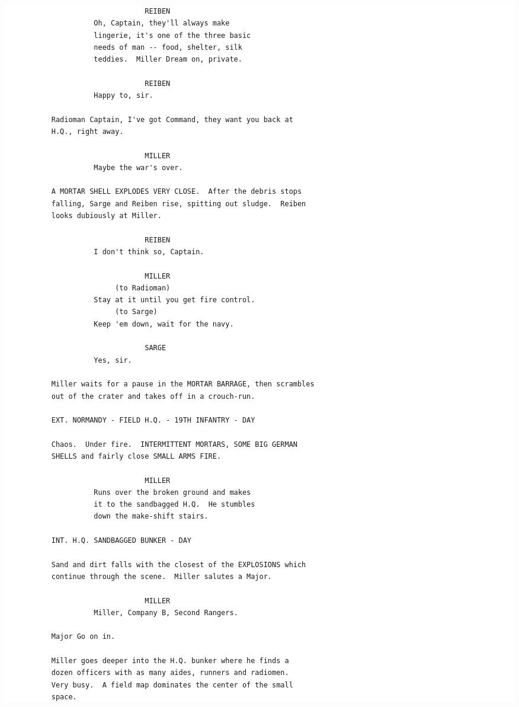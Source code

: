                                      REIBEN
                         Oh, Captain, they'll always make
                         lingerie, it's one of the three basic
                         needs of man -- food, shelter, silk
                         teddies.  Miller Dream on, private.

                                     REIBEN
                         Happy to, sir.

               Radioman Captain, I've got Command, they want you back at
               H.Q., right away.

                                     MILLER
                         Maybe the war's over.

               A MORTAR SHELL EXPLODES VERY CLOSE.  After the debris stops
               falling, Sarge and Reiben rise, spitting out sludge.  Reiben
               looks dubiously at Miller.

                                     REIBEN
                         I don't think so, Captain.

                                     MILLER
                              (to Radioman)
                         Stay at it until you get fire control.
                              (to Sarge)
                         Keep 'em down, wait for the navy.

                                     SARGE
                         Yes, sir.

               Miller waits for a pause in the MORTAR BARRAGE, then scrambles
               out of the crater and takes off in a crouch-run.

               EXT. NORMANDY - FIELD H.Q. - 19TH INFANTRY - DAY

               Chaos.  Under fire.  INTERMITTENT MORTARS, SOME BIG GERMAN
               SHELLS and fairly close SMALL ARMS FIRE.

                                     MILLER
                         Runs over the broken ground and makes
                         it to the sandbagged H.Q.  He stumbles
                         down the make-shift stairs.

               INT. H.Q. SANDBAGGED BUNKER - DAY

               Sand and dirt falls with the closest of the EXPLOSIONS which
               continue through the scene.  Miller salutes a Major.

                                     MILLER
                         Miller, Company B, Second Rangers.

               Major Go on in.

               Miller goes deeper into the H.Q. bunker where he finds a
               dozen officers with as many aides, runners and radiomen.
               Very busy.  A field map dominates the center of the small
               space.
